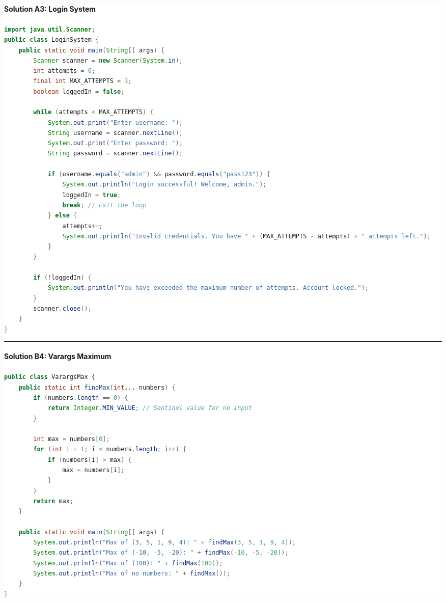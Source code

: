 
#### **Solution A3: Login System**
```java
import java.util.Scanner;
public class LoginSystem {
    public static void main(String[] args) {
        Scanner scanner = new Scanner(System.in);
        int attempts = 0;
        final int MAX_ATTEMPTS = 3;
        boolean loggedIn = false;

        while (attempts < MAX_ATTEMPTS) {
            System.out.print("Enter username: ");
            String username = scanner.nextLine();
            System.out.print("Enter password: ");
            String password = scanner.nextLine();

            if (username.equals("admin") && password.equals("pass123")) {
                System.out.println("Login successful! Welcome, admin.");
                loggedIn = true;
                break; // Exit the loop
            } else {
                attempts++;
                System.out.println("Invalid credentials. You have " + (MAX_ATTEMPTS - attempts) + " attempts left.");
            }
        }

        if (!loggedIn) {
            System.out.println("You have exceeded the maximum number of attempts. Account locked.");
        }
        scanner.close();
    }
}
```

---

#### **Solution B4: Varargs Maximum**
```java
public class VarargsMax {
    public static int findMax(int... numbers) {
        if (numbers.length == 0) {
            return Integer.MIN_VALUE; // Sentinel value for no input
        }

        int max = numbers[0];
        for (int i = 1; i < numbers.length; i++) {
            if (numbers[i] > max) {
                max = numbers[i];
            }
        }
        return max;
    }

    public static void main(String[] args) {
        System.out.println("Max of (3, 5, 1, 9, 4): " + findMax(3, 5, 1, 9, 4));
        System.out.println("Max of (-10, -5, -20): " + findMax(-10, -5, -20));
        System.out.println("Max of (100): " + findMax(100));
        System.out.println("Max of no numbers: " + findMax());
    }
}
```
